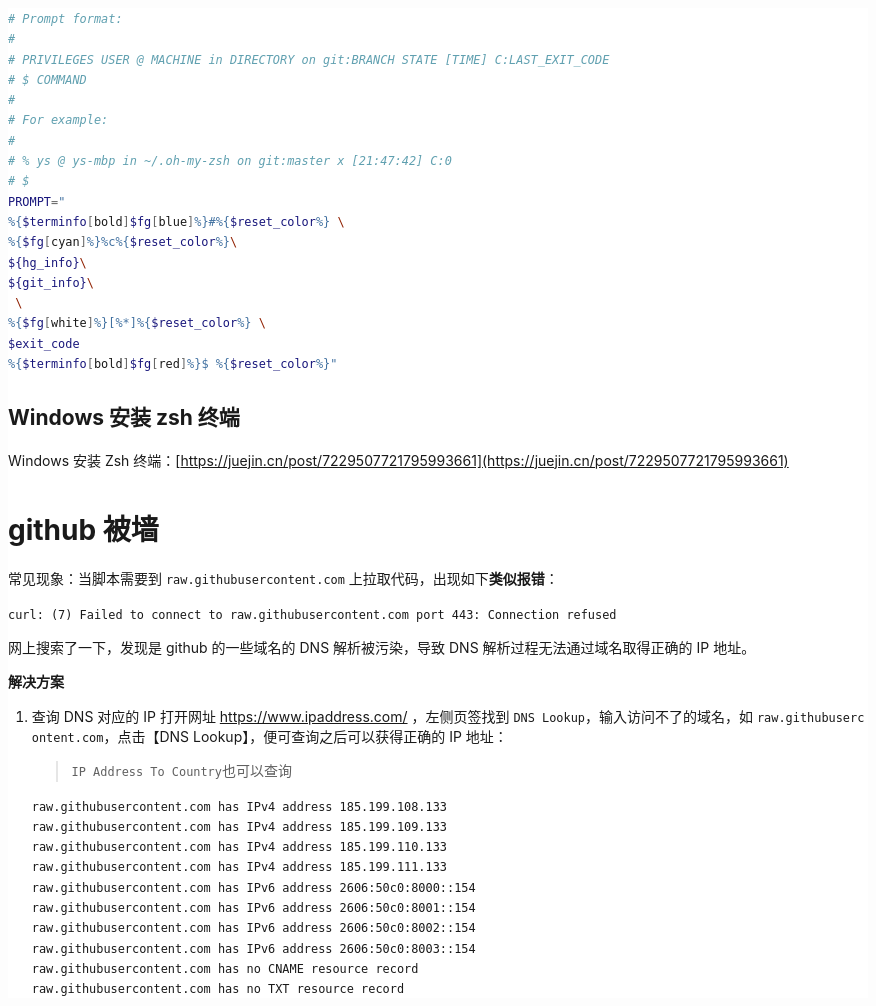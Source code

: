 ```zsh
# Prompt format:
#
# PRIVILEGES USER @ MACHINE in DIRECTORY on git:BRANCH STATE [TIME] C:LAST_EXIT_CODE
# $ COMMAND
#
# For example:
#
# % ys @ ys-mbp in ~/.oh-my-zsh on git:master x [21:47:42] C:0
# $
PROMPT="
%{$terminfo[bold]$fg[blue]%}#%{$reset_color%} \
%{$fg[cyan]%}%c%{$reset_color%}\
${hg_info}\
${git_info}\
 \
%{$fg[white]%}[%*]%{$reset_color%} \
$exit_code
%{$terminfo[bold]$fg[red]%}$ %{$reset_color%}"
```

## Windows 安装 zsh 终端

Windows 安装 Zsh 终端：[https://juejin.cn/post/7229507721795993661](https://juejin.cn/post/7229507721795993661)

# github 被墙

常见现象：当脚本需要到 `raw.githubusercontent.com` 上拉取代码，出现如下**类似报错**：

```shell
curl: (7) Failed to connect to raw.githubusercontent.com port 443: Connection refused
```

网上搜索了一下，发现是 github 的一些域名的 DNS 解析被污染，导致 DNS 解析过程无法通过域名取得正确的 IP 地址。

**解决方案**

1. 查询 DNS 对应的 IP
   打开网址 <https://www.ipaddress.com/> ，左侧页签找到 `DNS Lookup`，输入访问不了的域名，如 `raw.githubusercontent.com`，点击【DNS Lookup】，便可查询之后可以获得正确的 IP 地址：
   > `IP Address To Country`也可以查询

   ```shell
   raw.githubusercontent.com has IPv4 address 185.199.108.133
   raw.githubusercontent.com has IPv4 address 185.199.109.133
   raw.githubusercontent.com has IPv4 address 185.199.110.133
   raw.githubusercontent.com has IPv4 address 185.199.111.133
   raw.githubusercontent.com has IPv6 address 2606:50c0:8000::154
   raw.githubusercontent.com has IPv6 address 2606:50c0:8001::154
   raw.githubusercontent.com has IPv6 address 2606:50c0:8002::154
   raw.githubusercontent.com has IPv6 address 2606:50c0:8003::154
   raw.githubusercontent.com has no CNAME resource record
   raw.githubusercontent.com has no TXT resource record
   ```
